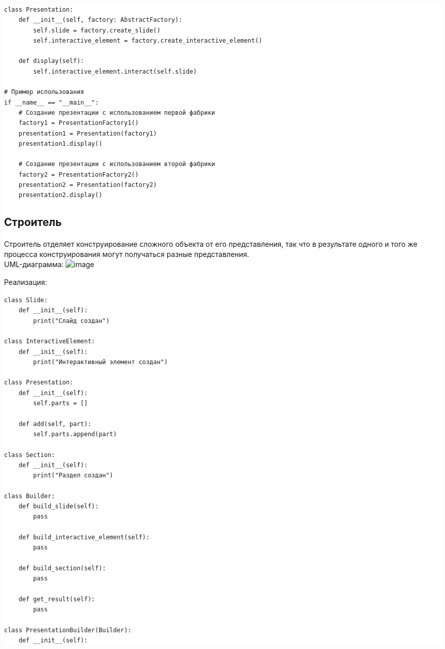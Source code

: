 ```
class Presentation:
    def __init__(self, factory: AbstractFactory):
        self.slide = factory.create_slide()
        self.interactive_element = factory.create_interactive_element()

    def display(self):
        self.interactive_element.interact(self.slide)

# Пример использования
if __name__ == "__main__":
    # Создание презентации с использованием первой фабрики
    factory1 = PresentationFactory1()
    presentation1 = Presentation(factory1)
    presentation1.display()

    # Создание презентации с использованием второй фабрики
    factory2 = PresentationFactory2()
    presentation2 = Presentation(factory2)
    presentation2.display()
```
## Строитель 
Строитель отделяет конструирование сложного объекта от его представления, так что в результате одного и того же процесса конструирования могут получаться разные представления. <br/>
UML-диаграмма:
![image](https://github.com/AnaSKBK/PAPS/assets/128895913/889f7de8-f894-4816-8e87-865f24b56b2a)

Реализация:
```
class Slide:
    def __init__(self):
        print("Слайд создан")
 
class InteractiveElement:
    def __init__(self):
        print("Интерактивный элемент создан")
 
class Presentation:
    def __init__(self):
        self.parts = []
 
    def add(self, part):
        self.parts.append(part)
 
class Section:
    def __init__(self):
        print("Раздел создан")
 
class Builder:
    def build_slide(self):
        pass
 
    def build_interactive_element(self):
        pass
 
    def build_section(self):
        pass
 
    def get_result(self):
        pass
 
class PresentationBuilder(Builder):
    def __init__(self):
```